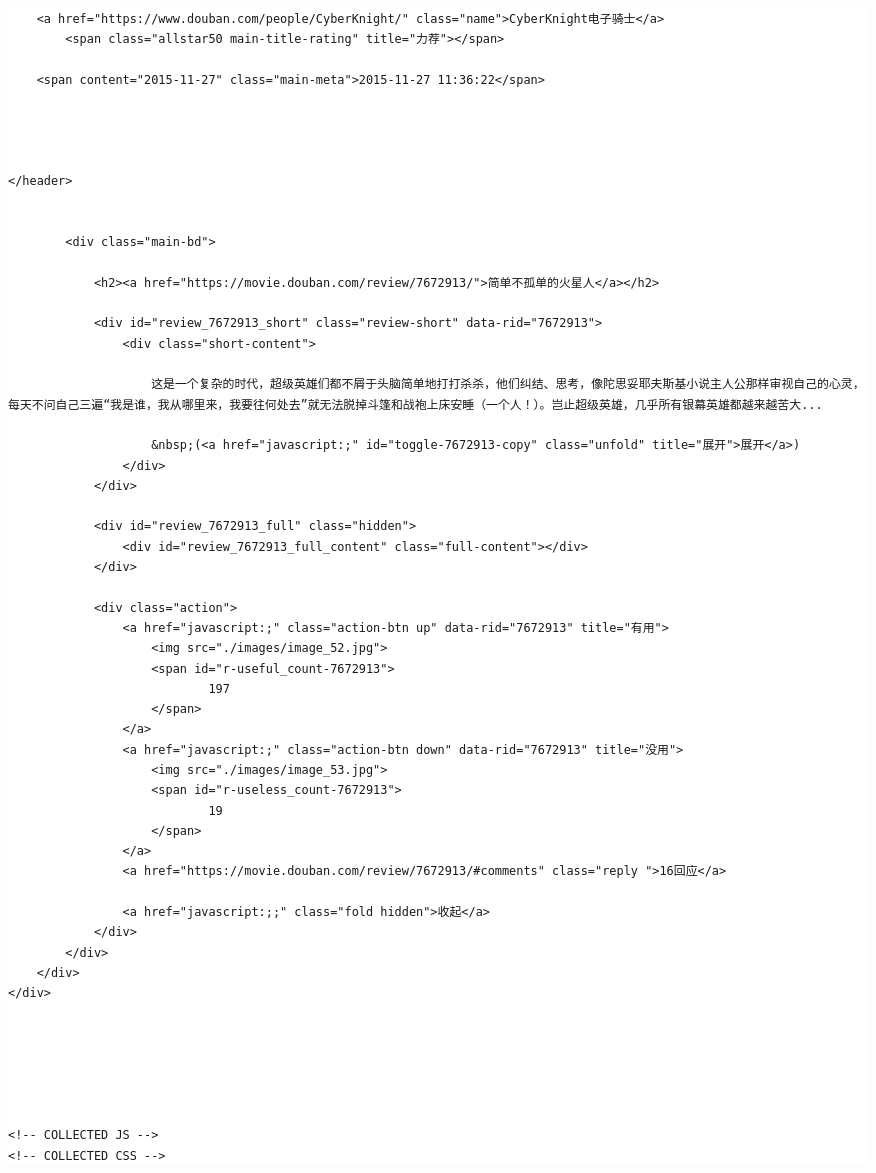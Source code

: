         <a href="https://www.douban.com/people/CyberKnight/" class="name">CyberKnight电子骑士</a>
            <span class="allstar50 main-title-rating" title="力荐"></span>

        <span content="2015-11-27" class="main-meta">2015-11-27 11:36:22</span>




    </header>


            <div class="main-bd">

                <h2><a href="https://movie.douban.com/review/7672913/">简单不孤单的火星人</a></h2>

                <div id="review_7672913_short" class="review-short" data-rid="7672913">
                    <div class="short-content">

                        这是一个复杂的时代，超级英雄们都不屑于头脑简单地打打杀杀，他们纠结、思考，像陀思妥耶夫斯基小说主人公那样审视自己的心灵，每天不问自己三遍“我是谁，我从哪里来，我要往何处去”就无法脱掉斗篷和战袍上床安睡（一个人！）。岂止超级英雄，几乎所有银幕英雄都越来越苦大...

                        &nbsp;(<a href="javascript:;" id="toggle-7672913-copy" class="unfold" title="展开">展开</a>)
                    </div>
                </div>

                <div id="review_7672913_full" class="hidden">
                    <div id="review_7672913_full_content" class="full-content"></div>
                </div>

                <div class="action">
                    <a href="javascript:;" class="action-btn up" data-rid="7672913" title="有用">
                        <img src="./images/image_52.jpg">
                        <span id="r-useful_count-7672913">
                                197
                        </span>
                    </a>
                    <a href="javascript:;" class="action-btn down" data-rid="7672913" title="没用">
                        <img src="./images/image_53.jpg">
                        <span id="r-useless_count-7672913">
                                19
                        </span>
                    </a>
                    <a href="https://movie.douban.com/review/7672913/#comments" class="reply ">16回应</a>

                    <a href="javascript:;;" class="fold hidden">收起</a>
                </div>
            </div>
        </div>
    </div>




    

    <!-- COLLECTED JS -->
    <!-- COLLECTED CSS -->
</div>
